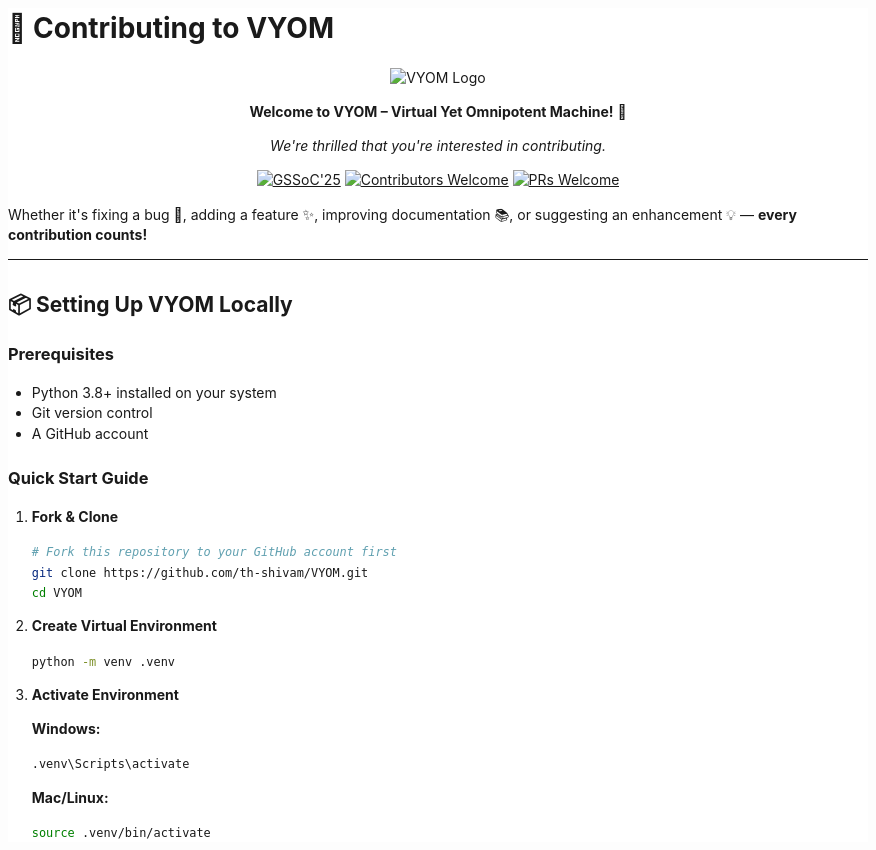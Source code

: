 # 🤝 Contributing to VYOM

<div align="center">

![VYOM Logo](https://img.shields.io/badge/VYOM-Virtual%20Yet%20Omnipotent%20Machine-blue?style=for-the-badge&logo=robot)

**Welcome to VYOM – Virtual Yet Omnipotent Machine!** 🚀

*We're thrilled that you're interested in contributing.*

[![GSSoC'25](https://img.shields.io/badge/GSSoC-2025-orange?style=flat-square)](https://gssoc.girlscript.tech/)
[![Contributors Welcome](https://img.shields.io/badge/Contributors-Welcome-brightgreen?style=flat-square)](#)
[![PRs Welcome](https://img.shields.io/badge/PRs-Welcome-brightgreen?style=flat-square)](#)

</div>

Whether it's fixing a bug 🐛, adding a feature ✨, improving documentation 📚, or suggesting an enhancement 💡 — **every contribution counts!**

---

## 📦 Setting Up VYOM Locally

### Prerequisites
- Python 3.8+ installed on your system
- Git version control
- A GitHub account

### Quick Start Guide

1. **Fork & Clone**
   ```bash
   # Fork this repository to your GitHub account first
   git clone https://github.com/th-shivam/VYOM.git
   cd VYOM
   ```

2. **Create Virtual Environment**
   ```bash
   python -m venv .venv
   ```

3. **Activate Environment**
   
   **Windows:**
   ```cmd
   .venv\Scripts\activate
   ```
   
   **Mac/Linux:**
   ```bash
   source .venv/bin/activate
   ```
